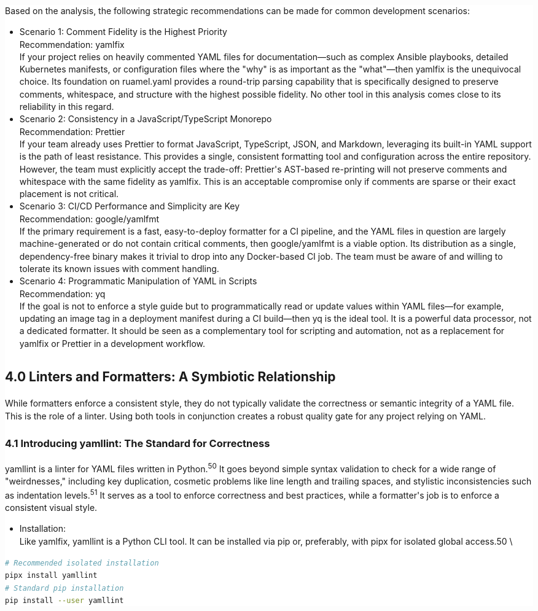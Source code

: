 Based on the analysis, the following strategic recommendations can be made for common development scenarios:



* Scenario 1: Comment Fidelity is the Highest Priority \
Recommendation: yamlfix \
If your project relies on heavily commented YAML files for documentation—such as complex Ansible playbooks, detailed Kubernetes manifests, or configuration files where the "why" is as important as the "what"—then yamlfix is the unequivocal choice. Its foundation on ruamel.yaml provides a round-trip parsing capability that is specifically designed to preserve comments, whitespace, and structure with the highest possible fidelity. No other tool in this analysis comes close to its reliability in this regard.
* Scenario 2: Consistency in a JavaScript/TypeScript Monorepo \
Recommendation: Prettier \
If your team already uses Prettier to format JavaScript, TypeScript, JSON, and Markdown, leveraging its built-in YAML support is the path of least resistance. This provides a single, consistent formatting tool and configuration across the entire repository. However, the team must explicitly accept the trade-off: Prettier's AST-based re-printing will not preserve comments and whitespace with the same fidelity as yamlfix. This is an acceptable compromise only if comments are sparse or their exact placement is not critical.
* Scenario 3: CI/CD Performance and Simplicity are Key \
Recommendation: google/yamlfmt \
If the primary requirement is a fast, easy-to-deploy formatter for a CI pipeline, and the YAML files in question are largely machine-generated or do not contain critical comments, then google/yamlfmt is a viable option. Its distribution as a single, dependency-free binary makes it trivial to drop into any Docker-based CI job. The team must be aware of and willing to tolerate its known issues with comment handling.
* Scenario 4: Programmatic Manipulation of YAML in Scripts \
Recommendation: yq \
If the goal is not to enforce a style guide but to programmatically read or update values within YAML files—for example, updating an image tag in a deployment manifest during a CI build—then yq is the ideal tool. It is a powerful data processor, not a dedicated formatter. It should be seen as a complementary tool for scripting and automation, not as a replacement for yamlfix or Prettier in a development workflow.


## 4.0 Linters and Formatters: A Symbiotic Relationship

While formatters enforce a consistent style, they do not typically validate the correctness or semantic integrity of a YAML file. This is the role of a linter. Using both tools in conjunction creates a robust quality gate for any project relying on YAML.


### 4.1 Introducing yamllint: The Standard for Correctness

yamllint is a linter for YAML files written in Python.<sup>50</sup> It goes beyond simple syntax validation to check for a wide range of "weirdnesses," including key duplication, cosmetic problems like line length and trailing spaces, and stylistic inconsistencies such as indentation levels.<sup>51</sup> It serves as a tool to enforce correctness and best practices, while a formatter's job is to enforce a consistent visual style.



* Installation: \
Like yamlfix, yamllint is a Python CLI tool. It can be installed via pip or, preferably, with pipx for isolated global access.50 \
```Bash
# Recommended isolated installation
pipx install yamllint
# Standard pip installation
pip install --user yamllint
```
